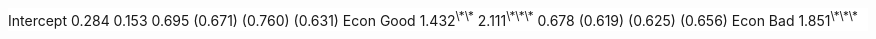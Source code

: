 <td colspan="4" style="border-bottom: 1px solid black">
</td>
</tr>
<tr>
<td style="text-align:left">
Intercept
</td>
<td>
0.284
</td>
<td>
0.153
</td>
<td>
0.695
</td>
</tr>
<tr>
<td style="text-align:left">
</td>
<td>
(0.671)
</td>
<td>
(0.760)
</td>
<td>
(0.631)
</td>
</tr>
<tr>
<td style="text-align:left">
Econ Good
</td>
<td>
1.432<sup>\*\*</sup>
</td>
<td>
2.111<sup>\*\*\*</sup>
</td>
<td>
0.678
</td>
</tr>
<tr>
<td style="text-align:left">
</td>
<td>
(0.619)
</td>
<td>
(0.625)
</td>
<td>
(0.656)
</td>
</tr>
<tr>
<td style="text-align:left">
Econ Bad
</td>
<td>
1.851<sup>\*\*\*</sup>
</td>